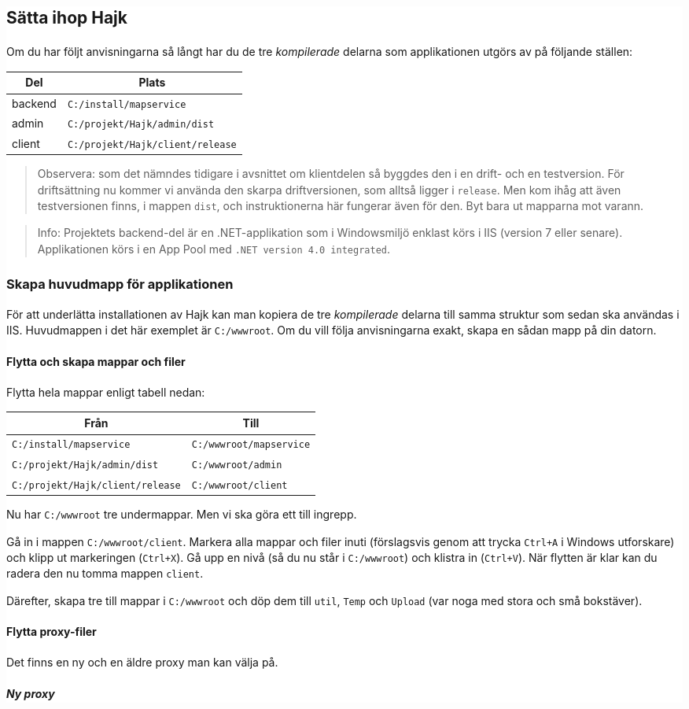 
## Sätta ihop Hajk

Om du har följt anvisningarna så långt har du de tre _kompilerade_ delarna som applikationen utgörs av på följande ställen:

| Del     | Plats                            |
| ------- | -------------------------------- |
| backend | `C:/install/mapservice`          |
| admin   | `C:/projekt/Hajk/admin/dist`     |
| client  | `C:/projekt/Hajk/client/release` |

> Observera: som det nämndes tidigare i avsnittet om klientdelen så byggdes den i en drift- och en testversion. För driftsättning nu kommer vi använda den skarpa driftversionen, som alltså ligger i `release`. Men kom ihåg att även testversionen finns, i mappen `dist`, och instruktionerna här fungerar även för den. Byt bara ut mapparna mot varann.

> Info: Projektets backend-del är en .NET-applikation som i Windowsmiljö enklast körs i IIS (version 7 eller senare). Applikationen körs i en App Pool med `.NET version 4.0 integrated`.

### Skapa huvudmapp för applikationen

För att underlätta installationen av Hajk kan man kopiera de tre _kompilerade_ delarna till samma struktur som sedan ska användas i IIS.
Huvudmappen i det här exemplet är `C:/wwwroot`. Om du vill följa anvisningarna exakt, skapa en sådan mapp på din datorn.

#### Flytta och skapa mappar och filer

Flytta hela mappar enligt tabell nedan:

| Från                             | Till                    |
| -------------------------------- | ----------------------- |
| `C:/install/mapservice`          | `C:/wwwroot/mapservice` |
| `C:/projekt/Hajk/admin/dist`     | `C:/wwwroot/admin`      |
| `C:/projekt/Hajk/client/release` | `C:/wwwroot/client`     |

Nu har `C:/wwwroot` tre undermappar. Men vi ska göra ett till ingrepp.

Gå in i mappen `C:/wwwroot/client`. Markera alla mappar och filer inuti (förslagsvis genom att trycka `Ctrl+A` i Windows utforskare) och klipp ut markeringen (`Ctrl+X`). Gå upp en nivå (så du nu står i `C:/wwwroot`) och klistra in (`Ctrl+V`). När flytten är klar kan du radera den nu tomma mappen `client`.

Därefter, skapa tre till mappar i `C:/wwwroot` och döp dem till `util`, `Temp` och `Upload` (var noga med stora och små bokstäver).

#### Flytta proxy-filer

Det finns en ny och en äldre proxy man kan välja på.

##### Ny proxy
